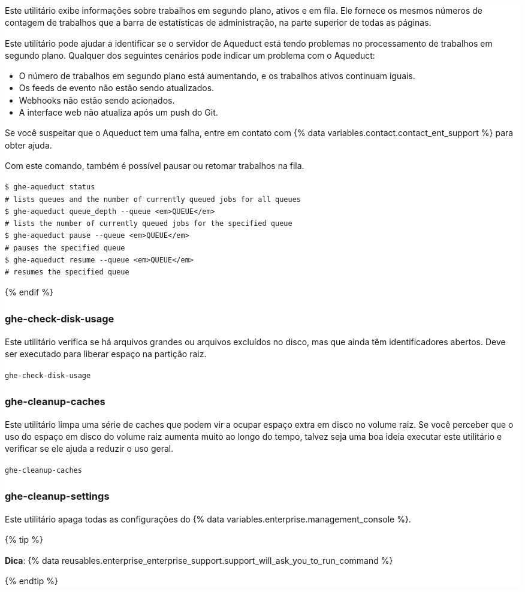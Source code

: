 Este utilitário exibe informações sobre trabalhos em segundo plano, ativos e em fila. Ele fornece os mesmos números de contagem de trabalhos que a barra de estatísticas de administração, na parte superior de todas as páginas.

Este utilitário pode ajudar a identificar se o servidor de Aqueduct está tendo problemas no processamento de trabalhos em segundo plano. Qualquer dos seguintes cenários pode indicar um problema com o Aqueduct:

* O número de trabalhos em segundo plano está aumentando, e os trabalhos ativos continuam iguais.
* Os feeds de evento não estão sendo atualizados.
* Webhooks não estão sendo acionados.
* A interface web não atualiza após um push do Git.

Se você suspeitar que o Aqueduct tem uma falha, entre em contato com {% data variables.contact.contact_ent_support %} para obter ajuda.

Com este comando, também é possível pausar ou retomar trabalhos na fila.

```shell
$ ghe-aqueduct status
# lists queues and the number of currently queued jobs for all queues
$ ghe-aqueduct queue_depth --queue <em>QUEUE</em>
# lists the number of currently queued jobs for the specified queue
$ ghe-aqueduct pause --queue <em>QUEUE</em>
# pauses the specified queue
$ ghe-aqueduct resume --queue <em>QUEUE</em>
# resumes the specified queue
```
{% endif %}

### ghe-check-disk-usage

Este utilitário verifica se há arquivos grandes ou arquivos excluídos no disco, mas que ainda têm identificadores abertos. Deve ser executado para liberar espaço na partição raiz.

```shell
ghe-check-disk-usage
```

### ghe-cleanup-caches

Este utilitário limpa uma série de caches que podem vir a ocupar espaço extra em disco no volume raiz. Se você perceber que o uso do espaço em disco do volume raiz aumenta muito ao longo do tempo, talvez seja uma boa ideia executar este utilitário e verificar se ele ajuda a reduzir o uso geral.

```shell
ghe-cleanup-caches
```
### ghe-cleanup-settings

Este utilitário apaga todas as configurações do {% data variables.enterprise.management_console %}.

{% tip %}

**Dica**: {% data reusables.enterprise_enterprise_support.support_will_ask_you_to_run_command %}

{% endtip %}
